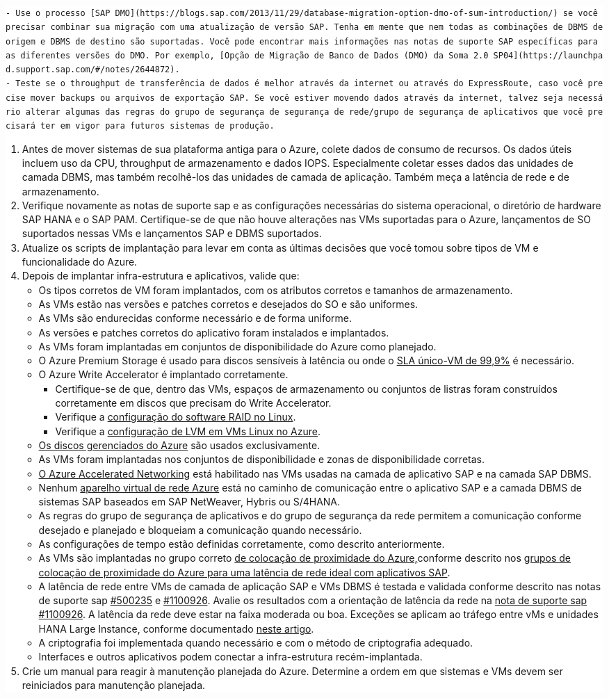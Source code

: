     - Use o processo [SAP DMO](https://blogs.sap.com/2013/11/29/database-migration-option-dmo-of-sum-introduction/) se você precisar combinar sua migração com uma atualização de versão SAP. Tenha em mente que nem todas as combinações de DBMS de origem e DBMS de destino são suportadas. Você pode encontrar mais informações nas notas de suporte SAP específicas para as diferentes versões do DMO. Por exemplo, [Opção de Migração de Banco de Dados (DMO) da Soma 2.0 SP04](https://launchpad.support.sap.com/#/notes/2644872).
    - Teste se o throughput de transferência de dados é melhor através da internet ou através do ExpressRoute, caso você precise mover backups ou arquivos de exportação SAP. Se você estiver movendo dados através da internet, talvez seja necessário alterar algumas das regras do grupo de segurança de segurança de rede/grupo de segurança de aplicativos que você precisará ter em vigor para futuros sistemas de produção.
1.  Antes de mover sistemas de sua plataforma antiga para o Azure, colete dados de consumo de recursos. Os dados úteis incluem uso da CPU, throughput de armazenamento e dados IOPS. Especialmente coletar esses dados das unidades de camada DBMS, mas também recolhê-los das unidades de camada de aplicação. Também meça a latência de rede e de armazenamento.
1.  Verifique novamente as notas de suporte sap e as configurações necessárias do sistema operacional, o diretório de hardware SAP HANA e o SAP PAM. Certifique-se de que não houve alterações nas VMs suportadas para o Azure, lançamentos de SO suportados nessas VMs e lançamentos SAP e DBMS suportados.
1.  Atualize os scripts de implantação para levar em conta as últimas decisões que você tomou sobre tipos de VM e funcionalidade do Azure.
1.  Depois de implantar infra-estrutura e aplicativos, valide que:
    - Os tipos corretos de VM foram implantados, com os atributos corretos e tamanhos de armazenamento.
    - As VMs estão nas versões e patches corretos e desejados do SO e são uniformes.
    - As VMs são endurecidas conforme necessário e de forma uniforme.
    - As versões e patches corretos do aplicativo foram instalados e implantados.
    - As VMs foram implantadas em conjuntos de disponibilidade do Azure como planejado.
    - O Azure Premium Storage é usado para discos sensíveis à latência ou onde o [SLA único-VM de 99,9%](https://azure.microsoft.com/support/legal/sla/virtual-machines/v1_8/) é necessário.
    - O Azure Write Accelerator é implantado corretamente.
        - Certifique-se de que, dentro das VMs, espaços de armazenamento ou conjuntos de listras foram construídos corretamente em discos que precisam do Write Accelerator.
        - Verifique a [configuração do software RAID no Linux](https://docs.microsoft.com/azure/virtual-machines/linux/configure-raid).
        - Verifique a [configuração de LVM em VMs Linux no Azure](https://docs.microsoft.com/azure/virtual-machines/linux/configure-lvm).
    - [Os discos gerenciados do Azure](https://azure.microsoft.com/services/managed-disks/) são usados exclusivamente.
    - As VMs foram implantadas nos conjuntos de disponibilidade e zonas de disponibilidade corretas.
    - [O Azure Accelerated Networking](https://azure.microsoft.com/blog/maximize-your-vm-s-performance-with-accelerated-networking-now-generally-available-for-both-windows-and-linux/) está habilitado nas VMs usadas na camada de aplicativo SAP e na camada SAP DBMS.
    - Nenhum [aparelho virtual de rede Azure](https://azure.microsoft.com/solutions/network-appliances/) está no caminho de comunicação entre o aplicativo SAP e a camada DBMS de sistemas SAP baseados em SAP NetWeaver, Hybris ou S/4HANA.
    - As regras do grupo de segurança de aplicativos e do grupo de segurança da rede permitem a comunicação conforme desejado e planejado e bloqueiam a comunicação quando necessário.
    - As configurações de tempo estão definidas corretamente, como descrito anteriormente.
    - As VMs são implantadas no grupo correto [de colocação de proximidade do Azure,](https://docs.microsoft.com/azure/virtual-machines/linux/co-location)conforme descrito nos [grupos de colocação de proximidade do Azure para uma latência de rede ideal com aplicativos SAP](sap-proximity-placement-scenarios.md).
    - A latência de rede entre VMs de camada de aplicação SAP e VMs DBMS é testada e validada conforme descrito nas notas de suporte sap [#500235](https://launchpad.support.sap.com/#/notes/500235) e [#1100926](https://launchpad.support.sap.com/#/notes/1100926/E). Avalie os resultados com a orientação de latência da rede na [nota de suporte sap #1100926](https://launchpad.support.sap.com/#/notes/1100926/E). A latência da rede deve estar na faixa moderada ou boa. Exceções se aplicam ao tráfego entre vMs e unidades HANA Large Instance, conforme documentado [neste artigo](https://docs.microsoft.com/azure/virtual-machines/workloads/sap/hana-network-architecture#networking-architecture-for-hana-large-instance).
    - A criptografia foi implementada quando necessário e com o método de criptografia adequado.
    - Interfaces e outros aplicativos podem conectar a infra-estrutura recém-implantada.
1.  Crie um manual para reagir à manutenção planejada do Azure. Determine a ordem em que sistemas e VMs devem ser reiniciados para manutenção planejada.